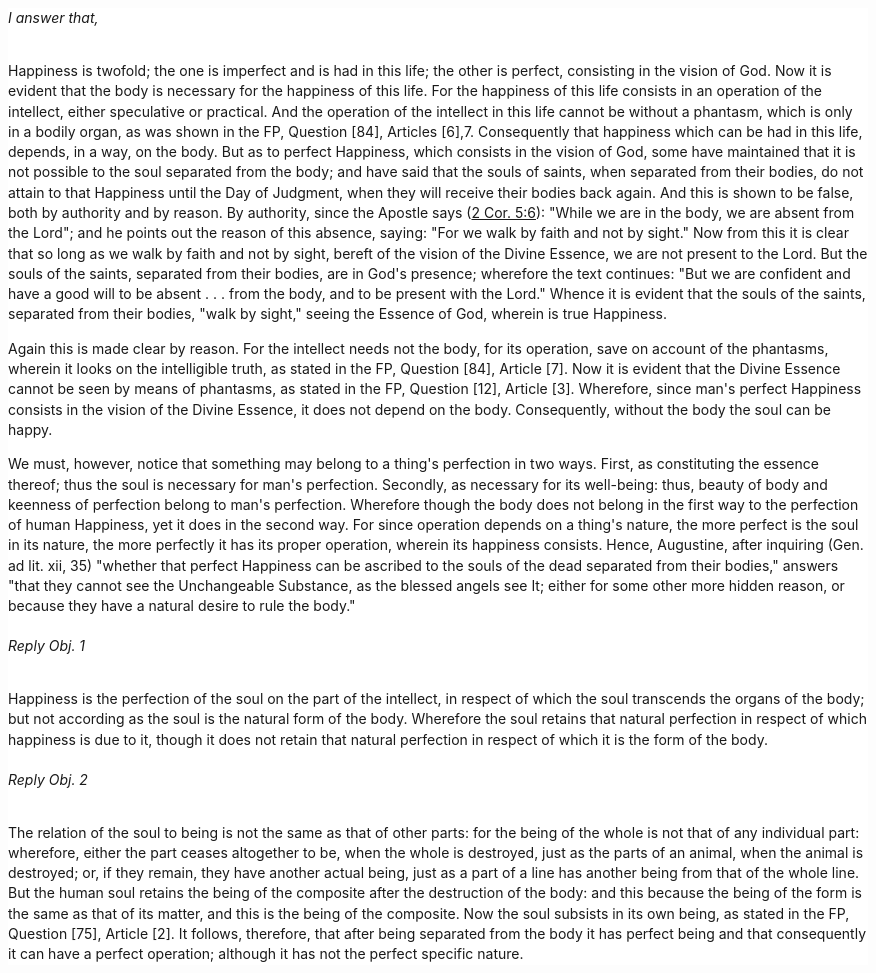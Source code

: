 ###### I answer that,
Happiness is twofold; the one is imperfect and is had in this life; the other is perfect, consisting in the vision of God. Now it is evident that the body is necessary for the happiness of this life. For the happiness of this life consists in an operation of the intellect, either speculative or practical. And the operation of the intellect in this life cannot be without a phantasm, which is only in a bodily organ, as was shown in the FP, Question \[84\], Articles \[6\],7. Consequently that happiness which can be had in this life, depends, in a way, on the body. But as to perfect Happiness, which consists in the vision of God, some have maintained that it is not possible to the soul separated from the body; and have said that the souls of saints, when separated from their bodies, do not attain to that Happiness until the Day of Judgment, when they will receive their bodies back again. And this is shown to be false, both by authority and by reason. By authority, since the Apostle says ([2 Cor. 5:6](http://bible.gospelcom.net/bible?2+Cor++5:6)): "While we are in the body, we are absent from the Lord"; and he points out the reason of this absence, saying: "For we walk by faith and not by sight." Now from this it is clear that so long as we walk by faith and not by sight, bereft of the vision of the Divine Essence, we are not present to the Lord. But the souls of the saints, separated from their bodies, are in God's presence; wherefore the text continues: "But we are confident and have a good will to be absent . . . from the body, and to be present with the Lord." Whence it is evident that the souls of the saints, separated from their bodies, "walk by sight," seeing the Essence of God, wherein is true Happiness.

Again this is made clear by reason. For the intellect needs not the body, for its operation, save on account of the phantasms, wherein it looks on the intelligible truth, as stated in the FP, Question \[84\], Article \[7\]. Now it is evident that the Divine Essence cannot be seen by means of phantasms, as stated in the FP, Question \[12\], Article \[3\]. Wherefore, since man's perfect Happiness consists in the vision of the Divine Essence, it does not depend on the body. Consequently, without the body the soul can be happy.  

We must, however, notice that something may belong to a thing's perfection in two ways. First, as constituting the essence thereof; thus the soul is necessary for man's perfection. Secondly, as necessary for its well-being: thus, beauty of body and keenness of perfection belong to man's perfection. Wherefore though the body does not belong in the first way to the perfection of human Happiness, yet it does in the second way. For since operation depends on a thing's nature, the more perfect is the soul in its nature, the more perfectly it has its proper operation, wherein its happiness consists. Hence, Augustine, after inquiring (Gen. ad lit. xii, 35) "whether that perfect Happiness can be ascribed to the souls of the dead separated from their bodies," answers "that they cannot see the Unchangeable Substance, as the blessed angels see It; either for some other more hidden reason, or because they have a natural desire to rule the body."  

###### Reply Obj. 1
Happiness is the perfection of the soul on the part of the intellect, in respect of which the soul transcends the organs of the body; but not according as the soul is the natural form of the body. Wherefore the soul retains that natural perfection in respect of which happiness is due to it, though it does not retain that natural perfection in respect of which it is the form of the body.  

###### Reply Obj. 2
The relation of the soul to being is not the same as that of other parts: for the being of the whole is not that of any individual part: wherefore, either the part ceases altogether to be, when the whole is destroyed, just as the parts of an animal, when the animal is destroyed; or, if they remain, they have another actual being, just as a part of a line has another being from that of the whole line. But the human soul retains the being of the composite after the destruction of the body: and this because the being of the form is the same as that of its matter, and this is the being of the composite. Now the soul subsists in its own being, as stated in the FP, Question \[75\], Article \[2\]. It follows, therefore, that after being separated from the body it has perfect being and that consequently it can have a perfect operation; although it has not the perfect specific nature.  
